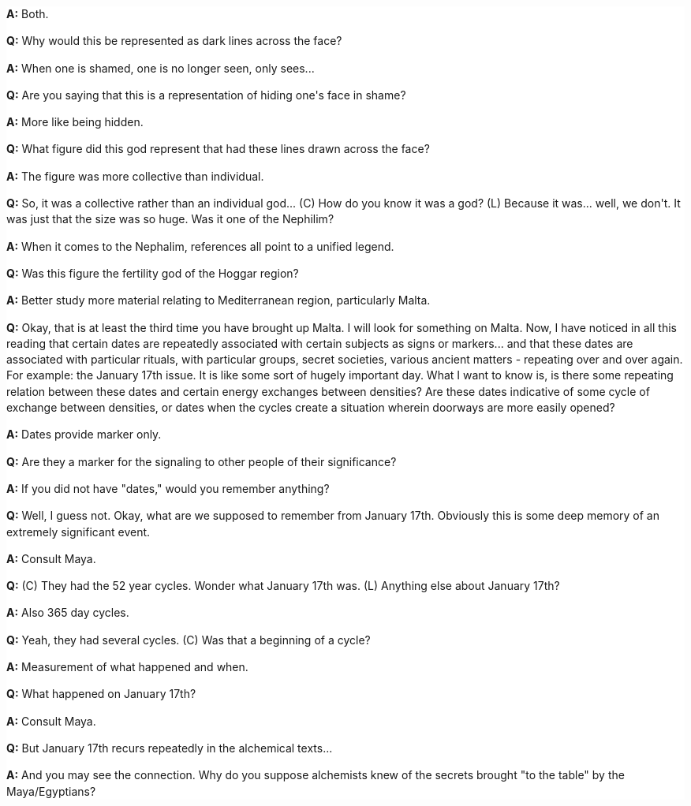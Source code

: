 **A:** Both.

**Q:** Why would this be represented as dark lines across the face?

**A:** When one is shamed, one is no longer seen, only sees...

**Q:** Are you saying that this is a representation of hiding one's face in shame?

**A:** More like being hidden.

**Q:** What figure did this god represent that had these lines drawn across the face?

**A:** The figure was more collective than individual.

**Q:** So, it was a collective rather than an individual god... (C) How do you know it was a god? (L) Because it was... well, we don't. It was just that the size was so huge. Was it one of the Nephilim?

**A:** When it comes to the Nephalim, references all point to a unified legend.

**Q:** Was this figure the fertility god of the Hoggar region?

**A:** Better study more material relating to Mediterranean region, particularly Malta.

**Q:** Okay, that is at least the third time you have brought up Malta. I will look for something on Malta. Now, I have noticed in all this reading that certain dates are repeatedly associated with certain subjects as signs or markers... and that these dates are associated with particular rituals, with particular groups, secret societies, various ancient matters - repeating over and over again. For example: the January 17th issue. It is like some sort of hugely important day. What I want to know is, is there some repeating relation between these dates and certain energy exchanges between densities? Are these dates indicative of some cycle of exchange between densities, or dates when the cycles create a situation wherein doorways are more easily opened?

**A:** Dates provide marker only.

**Q:** Are they a marker for the signaling to other people of their significance?

**A:** If you did not have "dates," would you remember anything?

**Q:** Well, I guess not. Okay, what are we supposed to remember from January 17th. Obviously this is some deep memory of an extremely significant event.

**A:** Consult Maya.

**Q:** (C) They had the 52 year cycles. Wonder what January 17th was. (L) Anything else about January 17th?

**A:** Also 365 day cycles.

**Q:** Yeah, they had several cycles. (C) Was that a beginning of a cycle?

**A:** Measurement of what happened and when.

**Q:** What happened on January 17th?

**A:** Consult Maya.

**Q:** But January 17th recurs repeatedly in the alchemical texts...

**A:** And you may see the connection. Why do you suppose alchemists knew of the secrets brought "to the table" by the Maya/Egyptians?

